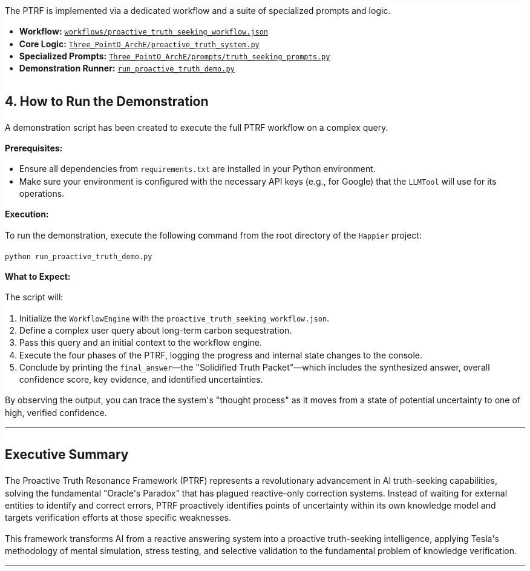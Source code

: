 The PTRF is implemented via a dedicated workflow and a suite of specialized prompts and logic.

- **Workflow:** [`workflows/proactive_truth_seeking_workflow.json`](./workflows/proactive_truth_seeking_workflow.json)
- **Core Logic:** [`Three_PointO_ArchE/proactive_truth_system.py`](./Three_PointO_ArchE/proactive_truth_system.py)
- **Specialized Prompts:** [`Three_PointO_ArchE/prompts/truth_seeking_prompts.py`](./Three_PointO_ArchE/prompts/truth_seeking_prompts.py)
- **Demonstration Runner:** [`run_proactive_truth_demo.py`](./run_proactive_truth_demo.py)

## 4. How to Run the Demonstration

A demonstration script has been created to execute the full PTRF workflow on a complex query.

**Prerequisites:**
- Ensure all dependencies from `requirements.txt` are installed in your Python environment.
- Make sure your environment is configured with the necessary API keys (e.g., for Google) that the `LLMTool` will use for its operations.

**Execution:**

To run the demonstration, execute the following command from the root directory of the `Happier` project:

```bash
python run_proactive_truth_demo.py
```

**What to Expect:**

The script will:
1.  Initialize the `WorkflowEngine` with the `proactive_truth_seeking_workflow.json`.
2.  Define a complex user query about long-term carbon sequestration.
3.  Pass this query and an initial context to the workflow engine.
4.  Execute the four phases of the PTRF, logging the progress and internal state changes to the console.
5.  Conclude by printing the `final_answer`—the "Solidified Truth Packet"—which includes the synthesized answer, overall confidence score, key evidence, and identified uncertainties.

By observing the output, you can trace the system's "thought process" as it moves from a state of potential uncertainty to one of high, verified confidence.

---

## Executive Summary

The Proactive Truth Resonance Framework (PTRF) represents a revolutionary advancement in AI truth-seeking capabilities, solving the fundamental "Oracle's Paradox" that has plagued reactive-only correction systems. Instead of waiting for external entities to identify and correct errors, PTRF proactively identifies points of uncertainty within its own knowledge model and targets verification efforts at those specific weaknesses.

This framework transforms AI from a reactive answering system into a proactive truth-seeking intelligence, applying Tesla's methodology of mental simulation, stress testing, and selective validation to the fundamental problem of knowledge verification.

---
